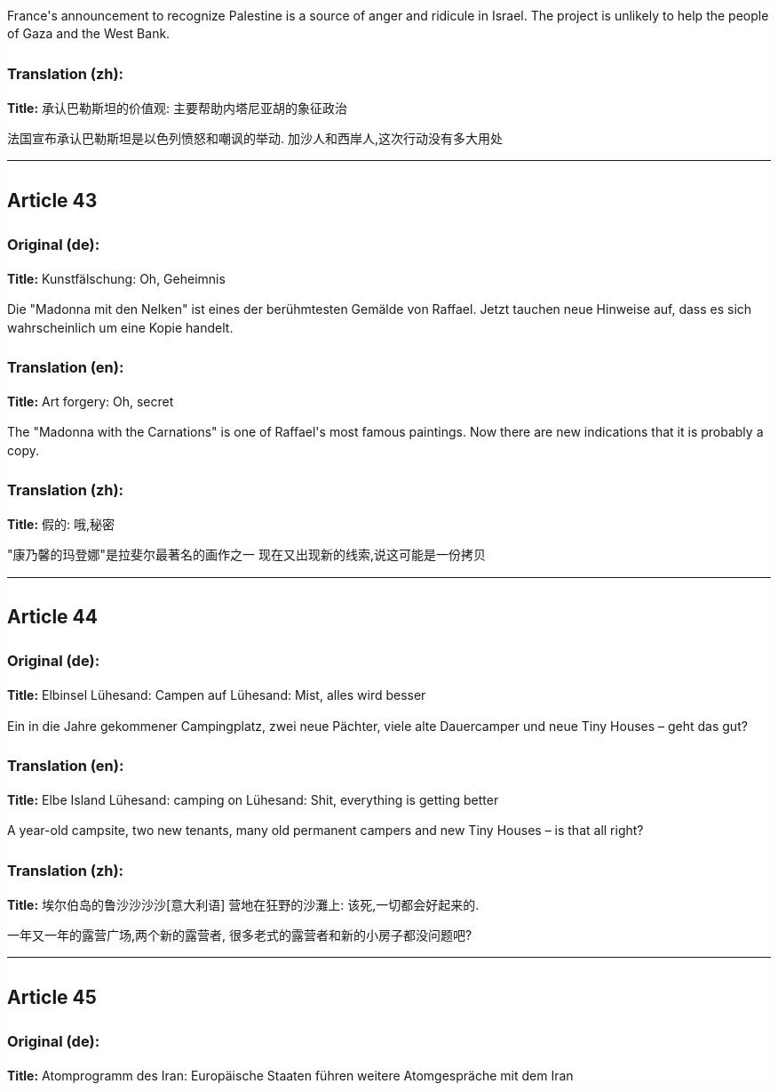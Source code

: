 France's announcement to recognize Palestine is a source of anger and ridicule in Israel. The project is unlikely to help the people of Gaza and the West Bank.

### Translation (zh):
**Title:** 承认巴勒斯坦的价值观: 主要帮助内塔尼亚胡的象征政治

法国宣布承认巴勒斯坦是以色列愤怒和嘲讽的举动. 加沙人和西岸人,这次行动没有多大用处

---

## Article 43
### Original (de):
**Title:** Kunstfälschung: Oh, Geheimnis

Die "Madonna mit den Nelken" ist eines der berühmtesten Gemälde von Raffael. Jetzt tauchen neue Hinweise auf, dass es sich wahrscheinlich um eine Kopie handelt.

### Translation (en):
**Title:** Art forgery: Oh, secret

The "Madonna with the Carnations" is one of Raffael's most famous paintings. Now there are new indications that it is probably a copy.

### Translation (zh):
**Title:** 假的: 哦,秘密

"康乃馨的玛登娜"是拉斐尔最著名的画作之一 现在又出现新的线索,说这可能是一份拷贝

---

## Article 44
### Original (de):
**Title:** Elbinsel Lühesand: Campen auf Lühesand: Mist, alles wird besser

Ein in die Jahre gekommener Campingplatz, zwei neue Pächter, viele alte Dauercamper und neue Tiny Houses – geht das gut?

### Translation (en):
**Title:** Elbe Island Lühesand: camping on Lühesand: Shit, everything is getting better

A year-old campsite, two new tenants, many old permanent campers and new Tiny Houses – is that all right?

### Translation (zh):
**Title:** 埃尔伯岛的鲁沙沙沙沙[意大利语] 营地在狂野的沙灘上: 该死,一切都会好起来的.

一年又一年的露营广场,两个新的露营者, 很多老式的露营者和新的小房子都没问题吧?

---

## Article 45
### Original (de):
**Title:** Atomprogramm des Iran: Europäische Staaten führen weitere Atomgespräche mit dem Iran

